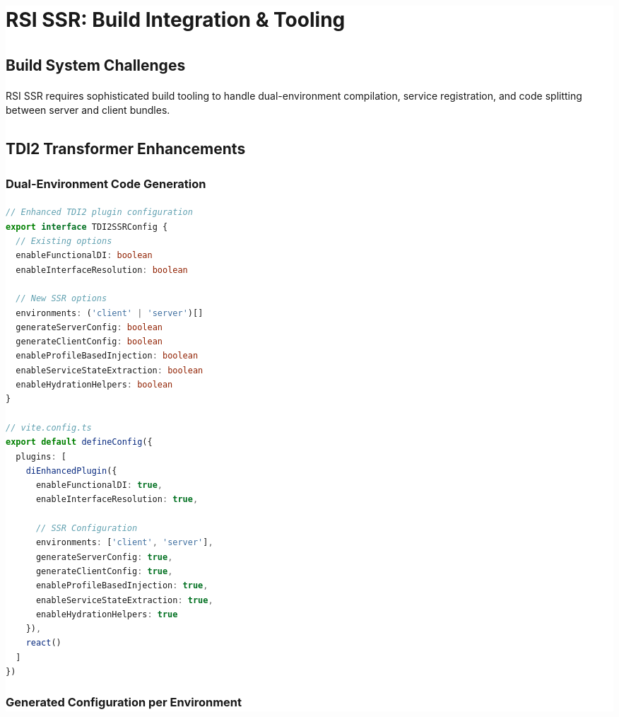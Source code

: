 # RSI SSR: Build Integration & Tooling

## Build System Challenges

RSI SSR requires sophisticated build tooling to handle dual-environment compilation, service registration, and code splitting between server and client bundles.

## TDI2 Transformer Enhancements

### Dual-Environment Code Generation

```typescript
// Enhanced TDI2 plugin configuration
export interface TDI2SSRConfig {
  // Existing options
  enableFunctionalDI: boolean
  enableInterfaceResolution: boolean
  
  // New SSR options
  environments: ('client' | 'server')[]
  generateServerConfig: boolean
  generateClientConfig: boolean
  enableProfileBasedInjection: boolean
  enableServiceStateExtraction: boolean
  enableHydrationHelpers: boolean
}

// vite.config.ts
export default defineConfig({
  plugins: [
    diEnhancedPlugin({
      enableFunctionalDI: true,
      enableInterfaceResolution: true,
      
      // SSR Configuration
      environments: ['client', 'server'],
      generateServerConfig: true,
      generateClientConfig: true,
      enableProfileBasedInjection: true,
      enableServiceStateExtraction: true,
      enableHydrationHelpers: true
    }),
    react()
  ]
})
```

### Generated Configuration per Environment
